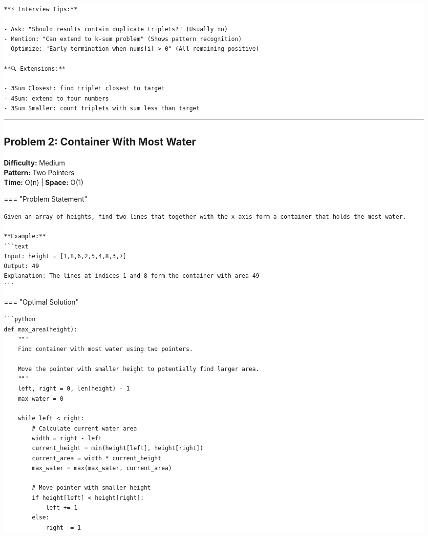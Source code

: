     **⚡ Interview Tips:**
    
    - Ask: "Should results contain duplicate triplets?" (Usually no)
    - Mention: "Can extend to k-sum problem" (Shows pattern recognition)
    - Optimize: "Early termination when nums[i] > 0" (All remaining positive)
    
    **🔍 Extensions:**
    
    - 3Sum Closest: find triplet closest to target
    - 4Sum: extend to four numbers
    - 3Sum Smaller: count triplets with sum less than target

---

## Problem 2: Container With Most Water

**Difficulty:** Medium  
**Pattern:** Two Pointers  
**Time:** O(n) | **Space:** O(1)

=== "Problem Statement"

    Given an array of heights, find two lines that together with the x-axis form a container that holds the most water.

    **Example:**
    ```text
    Input: height = [1,8,6,2,5,4,8,3,7]
    Output: 49
    Explanation: The lines at indices 1 and 8 form the container with area 49
    ```

=== "Optimal Solution"

    ```python
    def max_area(height):
        """
        Find container with most water using two pointers.
        
        Move the pointer with smaller height to potentially find larger area.
        """
        left, right = 0, len(height) - 1
        max_water = 0
        
        while left < right:
            # Calculate current water area
            width = right - left
            current_height = min(height[left], height[right])
            current_area = width * current_height
            max_water = max(max_water, current_area)
            
            # Move pointer with smaller height
            if height[left] < height[right]:
                left += 1
            else:
                right -= 1
        